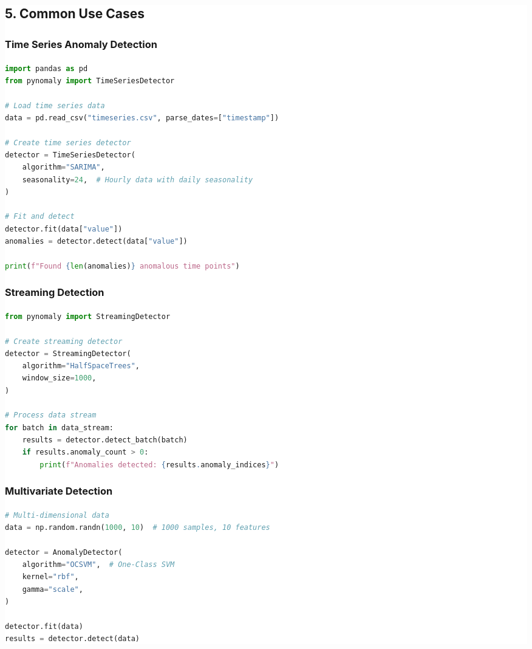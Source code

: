## 5. Common Use Cases

### Time Series Anomaly Detection

```python
import pandas as pd
from pynomaly import TimeSeriesDetector

# Load time series data
data = pd.read_csv("timeseries.csv", parse_dates=["timestamp"])

# Create time series detector
detector = TimeSeriesDetector(
    algorithm="SARIMA",
    seasonality=24,  # Hourly data with daily seasonality
)

# Fit and detect
detector.fit(data["value"])
anomalies = detector.detect(data["value"])

print(f"Found {len(anomalies)} anomalous time points")
```

### Streaming Detection

```python
from pynomaly import StreamingDetector

# Create streaming detector
detector = StreamingDetector(
    algorithm="HalfSpaceTrees",
    window_size=1000,
)

# Process data stream
for batch in data_stream:
    results = detector.detect_batch(batch)
    if results.anomaly_count > 0:
        print(f"Anomalies detected: {results.anomaly_indices}")
```

### Multivariate Detection

```python
# Multi-dimensional data
data = np.random.randn(1000, 10)  # 1000 samples, 10 features

detector = AnomalyDetector(
    algorithm="OCSVM",  # One-Class SVM
    kernel="rbf",
    gamma="scale",
)

detector.fit(data)
results = detector.detect(data)
```
